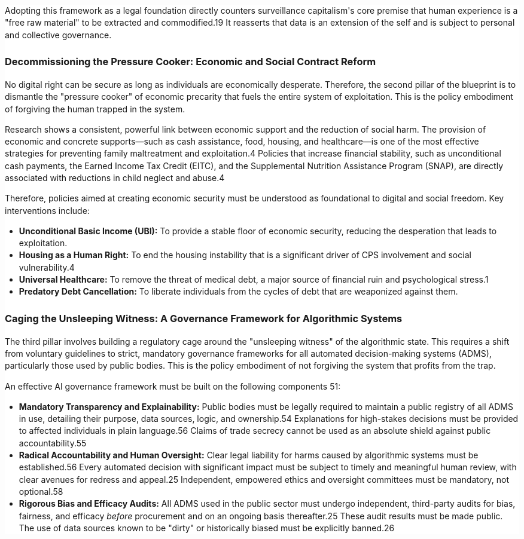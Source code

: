 Adopting this framework as a legal foundation directly counters surveillance capitalism's core premise that human experience is a "free raw material" to be extracted and commodified.19 It reasserts that data is an extension of the self and is subject to personal and collective governance.

### **Decommissioning the Pressure Cooker: Economic and Social Contract Reform**

No digital right can be secure as long as individuals are economically desperate. Therefore, the second pillar of the blueprint is to dismantle the "pressure cooker" of economic precarity that fuels the entire system of exploitation. This is the policy embodiment of forgiving the human trapped in the system.

Research shows a consistent, powerful link between economic support and the reduction of social harm. The provision of economic and concrete supports—such as cash assistance, food, housing, and healthcare—is one of the most effective strategies for preventing family maltreatment and exploitation.4 Policies that increase financial stability, such as unconditional cash payments, the Earned Income Tax Credit (EITC), and the Supplemental Nutrition Assistance Program (SNAP), are directly associated with reductions in child neglect and abuse.4

Therefore, policies aimed at creating economic security must be understood as foundational to digital and social freedom. Key interventions include:

* **Unconditional Basic Income (UBI):** To provide a stable floor of economic security, reducing the desperation that leads to exploitation.  
* **Housing as a Human Right:** To end the housing instability that is a significant driver of CPS involvement and social vulnerability.4  
* **Universal Healthcare:** To remove the threat of medical debt, a major source of financial ruin and psychological stress.1  
* **Predatory Debt Cancellation:** To liberate individuals from the cycles of debt that are weaponized against them.

### **Caging the Unsleeping Witness: A Governance Framework for Algorithmic Systems**

The third pillar involves building a regulatory cage around the "unsleeping witness" of the algorithmic state. This requires a shift from voluntary guidelines to strict, mandatory governance frameworks for all automated decision-making systems (ADMS), particularly those used by public bodies. This is the policy embodiment of not forgiving the system that profits from the trap.

An effective AI governance framework must be built on the following components 51:

* **Mandatory Transparency and Explainability:** Public bodies must be legally required to maintain a public registry of all ADMS in use, detailing their purpose, data sources, logic, and ownership.54 Explanations for high-stakes decisions must be provided to affected individuals in plain language.56 Claims of trade secrecy cannot be used as an absolute shield against public accountability.55  
* **Radical Accountability and Human Oversight:** Clear legal liability for harms caused by algorithmic systems must be established.56 Every automated decision with significant impact must be subject to timely and meaningful human review, with clear avenues for redress and appeal.25 Independent, empowered ethics and oversight committees must be mandatory, not optional.58  
* **Rigorous Bias and Efficacy Audits:** All ADMS used in the public sector must undergo independent, third-party audits for bias, fairness, and efficacy *before* procurement and on an ongoing basis thereafter.25 These audit results must be made public. The use of data sources known to be "dirty" or historically biased must be explicitly banned.26
